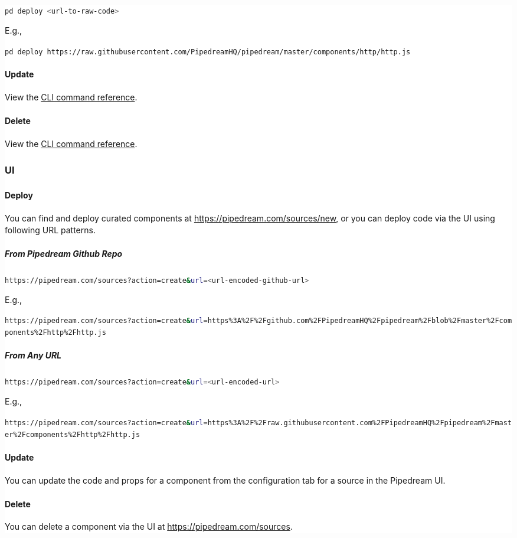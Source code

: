 ```bash
pd deploy <url-to-raw-code>
```

E.g.,

```bash
pd deploy https://raw.githubusercontent.com/PipedreamHQ/pipedream/master/components/http/http.js
```

#### Update

View the [CLI command reference](https://docs.pipedream.com/cli/reference/#command-reference).

#### Delete

View the [CLI command reference](https://docs.pipedream.com/cli/reference/#command-reference).

### UI

#### Deploy

You can find and deploy curated components at https://pipedream.com/sources/new, or you can deploy code via the UI using following URL patterns.

##### From Pipedream Github Repo

```bash
https://pipedream.com/sources?action=create&url=<url-encoded-github-url>
```

E.g.,

```bash
https://pipedream.com/sources?action=create&url=https%3A%2F%2Fgithub.com%2FPipedreamHQ%2Fpipedream%2Fblob%2Fmaster%2Fcomponents%2Fhttp%2Fhttp.js
```

##### From Any URL

```bash
https://pipedream.com/sources?action=create&url=<url-encoded-url>
```

E.g.,

```bash
https://pipedream.com/sources?action=create&url=https%3A%2F%2Fraw.githubusercontent.com%2FPipedreamHQ%2Fpipedream%2Fmaster%2Fcomponents%2Fhttp%2Fhttp.js
```

#### Update

You can update the code and props for a component from the configuration tab for a source in the Pipedream UI.

#### Delete

You can delete a component via the UI at https://pipedream.com/sources.
